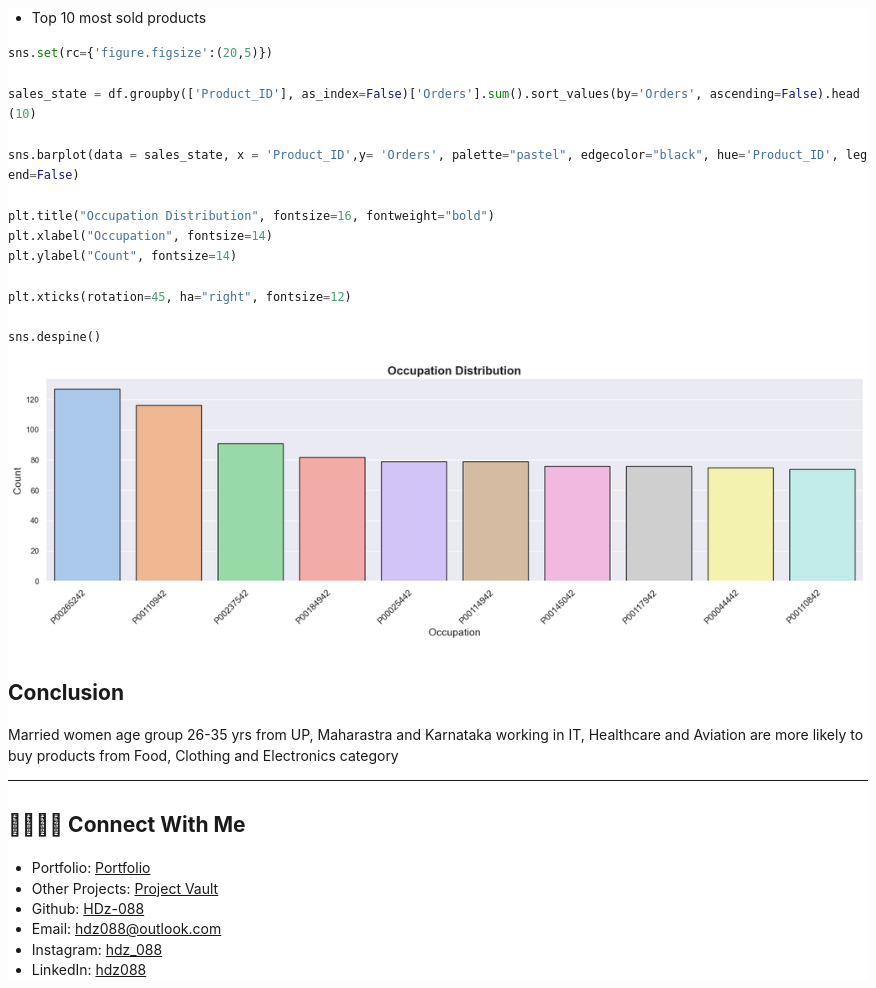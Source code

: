- Top 10 most sold products

```python
sns.set(rc={'figure.figsize':(20,5)})

sales_state = df.groupby(['Product_ID'], as_index=False)['Orders'].sum().sort_values(by='Orders', ascending=False).head(10)

sns.barplot(data = sales_state, x = 'Product_ID',y= 'Orders', palette="pastel", edgecolor="black", hue='Product_ID', legend=False)

plt.title("Occupation Distribution", fontsize=16, fontweight="bold")
plt.xlabel("Occupation", fontsize=14)
plt.ylabel("Count", fontsize=14)

plt.xticks(rotation=45, ha="right", fontsize=12)

sns.despine()
```

![png](assets/output_46_0.png)

## Conclusion

Married women age group 26-35 yrs from UP, Maharastra and Karnataka working in IT, Healthcare and Aviation are more likely to buy products from Food, Clothing and Electronics category

---

## 🫱🏻‍🫲🏻 Connect With Me

- Portfolio: <a href="https://hdzala.vercel.app/?ref=github" target="_blank">Portfolio</a>
- Other Projects: <a href="https://hdz-projectvault.vercel.app/" target="_blank">Project Vault</a>
- Github: <a href="https://github.com/hdz-088" target="_blank">HDz-088</a>
- Email: <a href="mailto:hdz088@outlook.com">hdz088@outlook.com</a>
- Instagram: <a href="https://instagram.com/hdz_088" target="_blank">hdz_088</a>
- LinkedIn: <a href="https://linkedin.com/in/hdz088/" target="_blank">hdz088</a>
